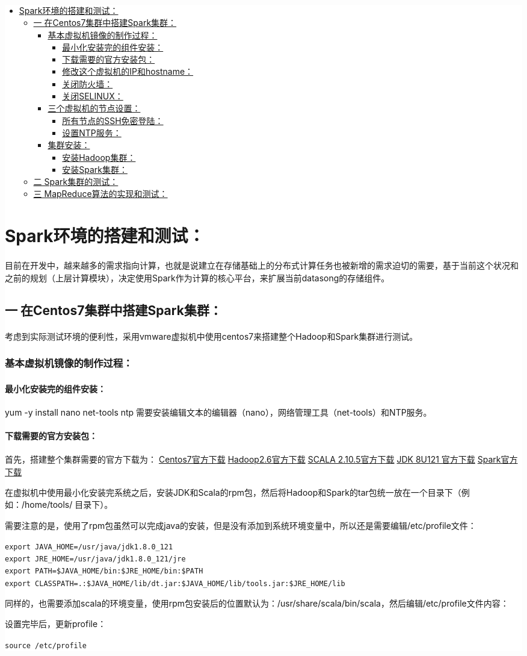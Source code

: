 

- [Spark环境的搭建和测试：](#spark环境的搭建和测试)
    - [一 在Centos7集群中搭建Spark集群：](#一-在centos7集群中搭建spark集群)
        - [基本虚拟机镜像的制作过程：](#基本虚拟机镜像的制作过程)
            - [最小化安装完的组件安装：](#最小化安装完的组件安装)
            - [下载需要的官方安装包：](#下载需要的官方安装包)
            - [修改这个虚拟机的IP和hostname：](#修改这个虚拟机的ip和hostname)
            - [关闭防火墙：](#关闭防火墙)
            - [关闭SELINUX：](#关闭selinux)
        - [三个虚拟机的节点设置：](#三个虚拟机的节点设置)
            - [所有节点的SSH免密登陆：](#所有节点的ssh免密登陆)
            - [设置NTP服务：](#设置ntp服务)
        - [集群安装：](#集群安装)
            - [安装Hadoop集群：](#安装hadoop集群)
            - [安装Spark集群：](#安装spark集群)
    - [二 Spark集群的测试：](#二-spark集群的测试)
    - [三 MapReduce算法的实现和测试：](#三-mapreduce算法的实现和测试)



# Spark环境的搭建和测试：
目前在开发中，越来越多的需求指向计算，也就是说建立在存储基础上的分布式计算任务也被新增的需求迫切的需要，基于当前这个状况和之前的规划（上层计算模块），决定使用Spark作为计算的核心平台，来扩展当前datasong的存储组件。

## 一 在Centos7集群中搭建Spark集群：
考虑到实际测试环境的便利性，采用vmware虚拟机中使用centos7来搭建整个Hadoop和Spark集群进行测试。

### 基本虚拟机镜像的制作过程：

#### 最小化安装完的组件安装：
yum -y install nano net-tools ntp
需要安装编辑文本的编辑器（nano），网络管理工具（net-tools）和NTP服务。

#### 下载需要的官方安装包：
首先，搭建整个集群需要的官方下载为：
[Centos7官方下载](https://www.centos.org/download/)
[Hadoop2.6官方下载](https://archive.apache.org/dist/hadoop/core/hadoop-2.6.0/)
[SCALA 2.10.5官方下载](https://www.scala-lang.org/download/2.10.5.html)
[JDK 8U121 官方下载](http://www.oracle.com/technetwork/java/javase/downloads/jdk8-downloads-2133151.html)
[Spark官方下载](http://spark.apache.org/downloads.html)

在虚拟机中使用最小化安装完系统之后，安装JDK和Scala的rpm包，然后将Hadoop和Spark的tar包统一放在一个目录下（例如：/home/tools/ 目录下）。

需要注意的是，使用了rpm包虽然可以完成java的安装，但是没有添加到系统环境变量中，所以还是需要编辑/etc/profile文件：
```shell
export JAVA_HOME=/usr/java/jdk1.8.0_121
export JRE_HOME=/usr/java/jdk1.8.0_121/jre
export PATH=$JAVA_HOME/bin:$JRE_HOME/bin:$PATH
export CLASSPATH=.:$JAVA_HOME/lib/dt.jar:$JAVA_HOME/lib/tools.jar:$JRE_HOME/lib
```
同样的，也需要添加scala的环境变量，使用rpm包安装后的位置默认为：/usr/share/scala/bin/scala，然后编辑/etc/profile文件内容：
```shell

```
设置完毕后，更新profile：
```shell
source /etc/profile
```
